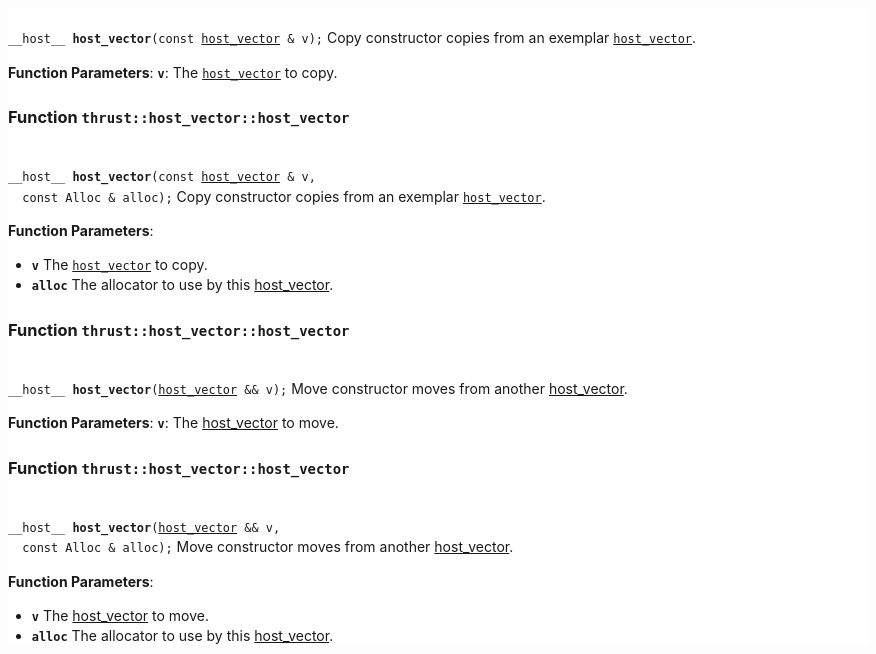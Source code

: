 <code class="doxybook">
<span>__host__ </span><span><b>host_vector</b>(const <a href="{{ site.baseurl }}/api/classes/classthrust_1_1host__vector.html">host_vector</a> & v);</span></code>
Copy constructor copies from an exemplar <code><a href="{{ site.baseurl }}/api/classes/classthrust_1_1host__vector.html">host&#95;vector</a></code>. 

**Function Parameters**:
**`v`**: The <code><a href="{{ site.baseurl }}/api/classes/classthrust_1_1host__vector.html">host&#95;vector</a></code> to copy. 

<h3 id="function-host-vector">
Function <code>thrust::host&#95;vector::host&#95;vector</code>
</h3>

<code class="doxybook">
<span>__host__ </span><span><b>host_vector</b>(const <a href="{{ site.baseurl }}/api/classes/classthrust_1_1host__vector.html">host_vector</a> & v,</span>
<span>&nbsp;&nbsp;const Alloc & alloc);</span></code>
Copy constructor copies from an exemplar <code><a href="{{ site.baseurl }}/api/classes/classthrust_1_1host__vector.html">host&#95;vector</a></code>. 

**Function Parameters**:
* **`v`** The <code><a href="{{ site.baseurl }}/api/classes/classthrust_1_1host__vector.html">host&#95;vector</a></code> to copy. 
* **`alloc`** The allocator to use by this <a href="{{ site.baseurl }}/api/classes/classthrust_1_1host__vector.html">host_vector</a>. 

<h3 id="function-host-vector">
Function <code>thrust::host&#95;vector::host&#95;vector</code>
</h3>

<code class="doxybook">
<span>__host__ </span><span><b>host_vector</b>(<a href="{{ site.baseurl }}/api/classes/classthrust_1_1host__vector.html">host_vector</a> && v);</span></code>
Move constructor moves from another <a href="{{ site.baseurl }}/api/classes/classthrust_1_1host__vector.html">host_vector</a>. 

**Function Parameters**:
**`v`**: The <a href="{{ site.baseurl }}/api/classes/classthrust_1_1host__vector.html">host_vector</a> to move. 

<h3 id="function-host-vector">
Function <code>thrust::host&#95;vector::host&#95;vector</code>
</h3>

<code class="doxybook">
<span>__host__ </span><span><b>host_vector</b>(<a href="{{ site.baseurl }}/api/classes/classthrust_1_1host__vector.html">host_vector</a> && v,</span>
<span>&nbsp;&nbsp;const Alloc & alloc);</span></code>
Move constructor moves from another <a href="{{ site.baseurl }}/api/classes/classthrust_1_1host__vector.html">host_vector</a>. 

**Function Parameters**:
* **`v`** The <a href="{{ site.baseurl }}/api/classes/classthrust_1_1host__vector.html">host_vector</a> to move. 
* **`alloc`** The allocator to use by this <a href="{{ site.baseurl }}/api/classes/classthrust_1_1host__vector.html">host_vector</a>. 
